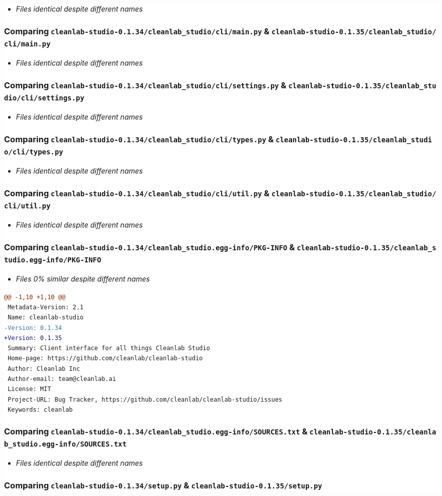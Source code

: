  * *Files identical despite different names*

### Comparing `cleanlab-studio-0.1.34/cleanlab_studio/cli/main.py` & `cleanlab-studio-0.1.35/cleanlab_studio/cli/main.py`

 * *Files identical despite different names*

### Comparing `cleanlab-studio-0.1.34/cleanlab_studio/cli/settings.py` & `cleanlab-studio-0.1.35/cleanlab_studio/cli/settings.py`

 * *Files identical despite different names*

### Comparing `cleanlab-studio-0.1.34/cleanlab_studio/cli/types.py` & `cleanlab-studio-0.1.35/cleanlab_studio/cli/types.py`

 * *Files identical despite different names*

### Comparing `cleanlab-studio-0.1.34/cleanlab_studio/cli/util.py` & `cleanlab-studio-0.1.35/cleanlab_studio/cli/util.py`

 * *Files identical despite different names*

### Comparing `cleanlab-studio-0.1.34/cleanlab_studio.egg-info/PKG-INFO` & `cleanlab-studio-0.1.35/cleanlab_studio.egg-info/PKG-INFO`

 * *Files 0% similar despite different names*

```diff
@@ -1,10 +1,10 @@
 Metadata-Version: 2.1
 Name: cleanlab-studio
-Version: 0.1.34
+Version: 0.1.35
 Summary: Client interface for all things Cleanlab Studio
 Home-page: https://github.com/cleanlab/cleanlab-studio
 Author: Cleanlab Inc
 Author-email: team@cleanlab.ai
 License: MIT
 Project-URL: Bug Tracker, https://github.com/cleanlab/cleanlab-studio/issues
 Keywords: cleanlab
```

### Comparing `cleanlab-studio-0.1.34/cleanlab_studio.egg-info/SOURCES.txt` & `cleanlab-studio-0.1.35/cleanlab_studio.egg-info/SOURCES.txt`

 * *Files identical despite different names*

### Comparing `cleanlab-studio-0.1.34/setup.py` & `cleanlab-studio-0.1.35/setup.py`
